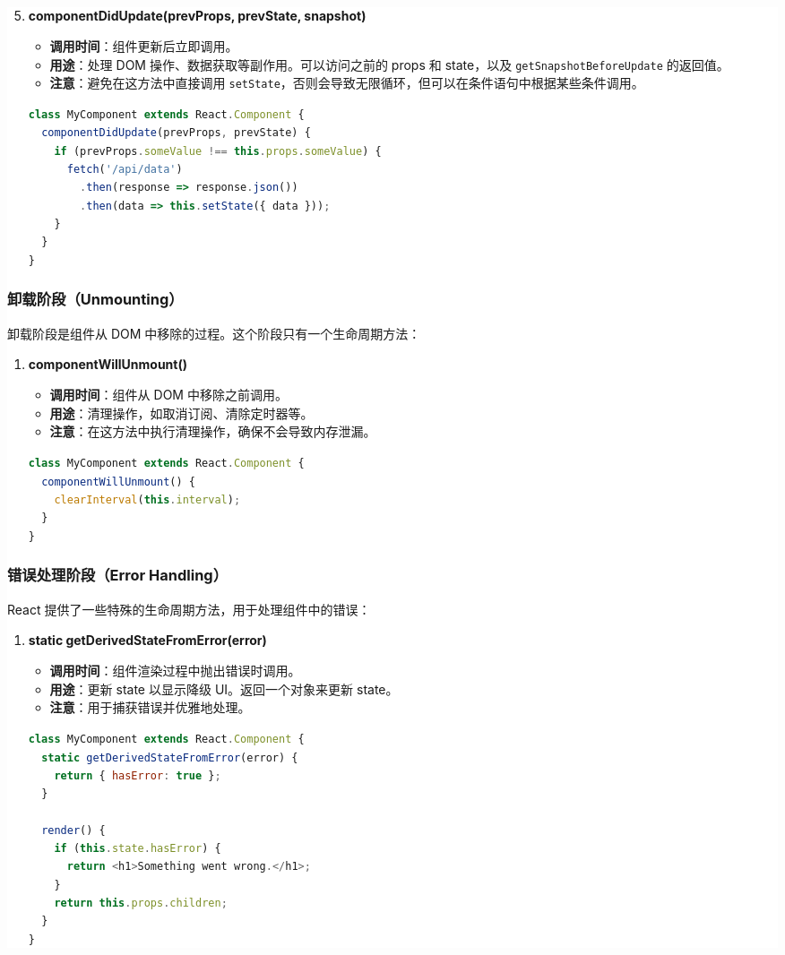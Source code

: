 5. **componentDidUpdate(prevProps, prevState, snapshot)**

   - **调用时间**：组件更新后立即调用。
   - **用途**：处理 DOM 操作、数据获取等副作用。可以访问之前的 props 和 state，以及 `getSnapshotBeforeUpdate` 的返回值。
   - **注意**：避免在这方法中直接调用 `setState`，否则会导致无限循环，但可以在条件语句中根据某些条件调用。

   ```javascript
   class MyComponent extends React.Component {
     componentDidUpdate(prevProps, prevState) {
       if (prevProps.someValue !== this.props.someValue) {
         fetch('/api/data')
           .then(response => response.json())
           .then(data => this.setState({ data }));
       }
     }
   }
   ```

### 卸载阶段（Unmounting）

卸载阶段是组件从 DOM 中移除的过程。这个阶段只有一个生命周期方法：

1. **componentWillUnmount()**

   - **调用时间**：组件从 DOM 中移除之前调用。
   - **用途**：清理操作，如取消订阅、清除定时器等。
   - **注意**：在这方法中执行清理操作，确保不会导致内存泄漏。

   ```javascript
   class MyComponent extends React.Component {
     componentWillUnmount() {
       clearInterval(this.interval);
     }
   }
   ```

### 错误处理阶段（Error Handling）

React 提供了一些特殊的生命周期方法，用于处理组件中的错误：

1. **static getDerivedStateFromError(error)**

   - **调用时间**：组件渲染过程中抛出错误时调用。
   - **用途**：更新 state 以显示降级 UI。返回一个对象来更新 state。
   - **注意**：用于捕获错误并优雅地处理。

   ```javascript
   class MyComponent extends React.Component {
     static getDerivedStateFromError(error) {
       return { hasError: true };
     }

     render() {
       if (this.state.hasError) {
         return <h1>Something went wrong.</h1>;
       }
       return this.props.children;
     }
   }
   ```
